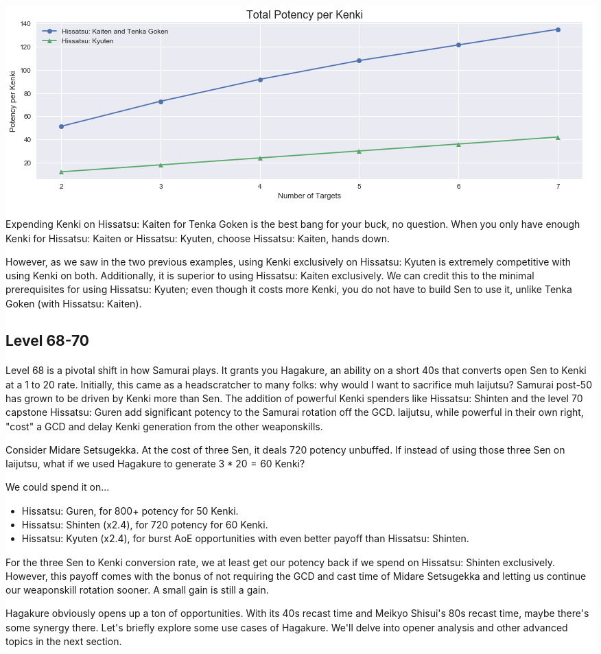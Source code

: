 ![png](output_26_1.png)


Expending Kenki on Hissatsu: Kaiten for Tenka Goken is the best bang for your buck, no question. When you only have enough Kenki for Hissatsu: Kaiten or Hissatsu: Kyuten, choose Hissatsu: Kaiten, hands down.

However, as we saw in the two previous examples, using Kenki exclusively on Hissatsu: Kyuten is extremely competitive with using Kenki on both. Additionally, it is superior to using Hissatsu: Kaiten exclusively. We can credit this to the minimal prerequisites for using Hissatsu: Kyuten; even though it costs more Kenki, you do not have to build Sen to use it, unlike Tenka Goken (with Hissatsu: Kaiten).

## Level 68-70

Level 68 is a pivotal shift in how Samurai plays. It grants you Hagakure, an ability on a short 40s that converts open Sen to Kenki at a 1 to 20 rate. Initially, this came as a headscratcher to many folks: why would I want to sacrifice muh Iaijutsu? Samurai post-50 has grown to be driven by Kenki more than Sen. The addition of powerful Kenki spenders like Hissatsu: Shinten and the level 70 capstone Hissatsu: Guren add significant potency to the Samurai rotation off the GCD. Iaijutsu, while powerful in their own right, "cost" a GCD and delay Kenki generation from the other weaponskills.

Consider Midare Setsugekka. At the cost of three Sen, it deals 720 potency unbuffed. If instead of using those three Sen on Iaijutsu, what if we used Hagakure to generate $3*20=60$ Kenki?

We could spend it on...
- Hissatsu: Guren, for 800+ potency for 50 Kenki.
- Hissatsu: Shinten (x2.4), for 720 potency for 60 Kenki.
- Hissatsu: Kyuten (x2.4), for burst AoE opportunities with even better payoff than Hissatsu: Shinten.

For the three Sen to Kenki conversion rate, we at least get our potency back if we spend on Hissatsu: Shinten exclusively. However, this payoff comes with the bonus of not requiring the GCD and cast time of Midare Setsugekka and letting us continue our weaponskill rotation sooner. A small gain is still a gain.

Hagakure obviously opens up a ton of opportunities. With its 40s recast time and Meikyo Shisui's 80s recast time, maybe there's some synergy there. Let's briefly explore some use cases of Hagakure. We'll delve into opener analysis and other advanced topics in the next section.
